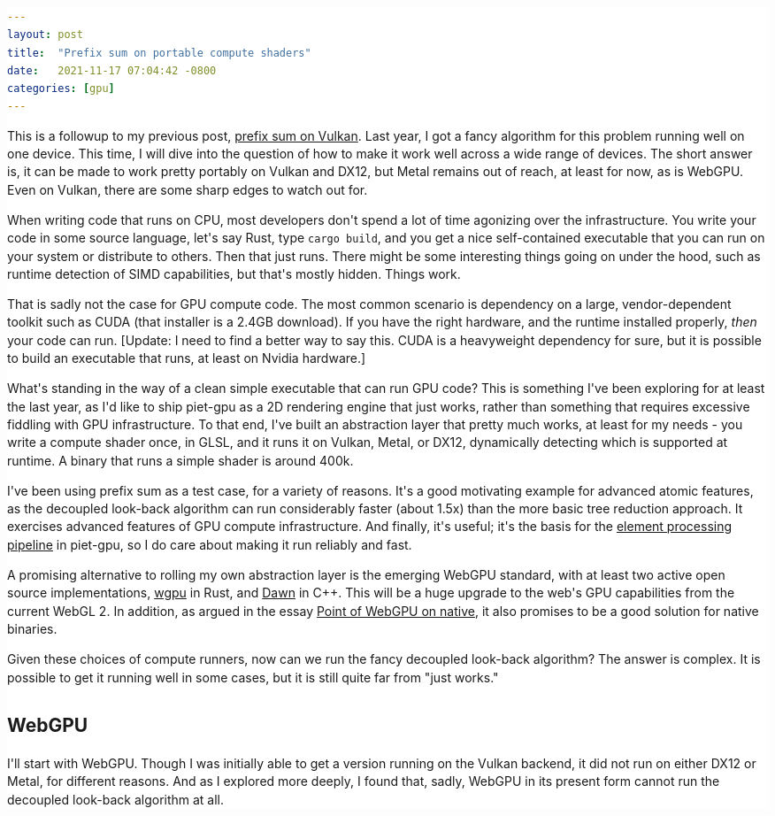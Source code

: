 ```yaml
---
layout: post
title:  "Prefix sum on portable compute shaders"
date:   2021-11-17 07:04:42 -0800
categories: [gpu]
---
```

This is a followup to my previous post, [prefix sum on Vulkan]. Last year, I got a fancy algorithm for this problem running well on one device. This time, I will dive into the question of how to make it work well across a wide range of devices. The short answer is, it can be made to work pretty portably on Vulkan and DX12, but Metal remains out of reach, at least for now, as is WebGPU. Even on Vulkan, there are some sharp edges to watch out for.

When writing code that runs on CPU, most developers don't spend a lot of time agonizing over the infrastructure. You write your code in some source language, let's say Rust, type `cargo build`, and you get a nice self-contained executable that you can run on your system or distribute to others. Then that just runs. There might be some interesting things going on under the hood, such as runtime detection of SIMD capabilities, but that's mostly hidden. Things work.

That is sadly not the case for GPU compute code. The most common scenario is dependency on a large, vendor-dependent toolkit such as CUDA (that installer is a 2.4GB download). If you have the right hardware, and the runtime installed properly, *then* your code can run. [Update: I need to find a better way to say this. CUDA is a heavyweight dependency for sure, but it is possible to build an executable that runs, at least on Nvidia hardware.]

What's standing in the way of a clean simple executable that can run GPU code? This is something I've been exploring for at least the last year, as I'd like to ship piet-gpu as a 2D rendering engine that just works, rather than something that requires excessive fiddling with GPU infrastructure. To that end, I've built an abstraction layer that pretty much works, at least for my needs - you write a compute shader once, in GLSL, and it runs it on Vulkan, Metal, or DX12, dynamically detecting which is supported at runtime. A binary that runs a simple shader is around 400k.

I've been using prefix sum as a test case, for a variety of reasons. It's a good motivating example for advanced atomic features, as the decoupled look-back algorithm can run considerably faster (about 1.5x) than the more basic tree reduction approach. It exercises advanced features of GPU compute infrastructure. And finally, it's useful; it's the basis for the [element processing pipeline] in piet-gpu, so I do care about making it run reliably and fast.

A promising alternative to rolling my own abstraction layer is the emerging WebGPU standard, with at least two active open source implementations, [wgpu] in Rust, and [Dawn] in C++. This will be a huge upgrade to the web's GPU capabilities from the current WebGL 2. In addition, as argued in the essay [Point of WebGPU on native], it also promises to be a good solution for native binaries.

Given these choices of compute runners, now can we run the fancy decoupled look-back algorithm? The answer is complex. It is possible to get it running well in some cases, but it is still quite far from "just works."

## WebGPU

I'll start with WebGPU. Though I was initially able to get a version running on the Vulkan backend, it did not run on either DX12 or Metal, for different reasons. And as I explored more deeply, I found that, sadly, WebGPU in its present form cannot run the decoupled look-back algorithm at all.


[prefix sum on Vulkan]: https://raphlinus.github.io/gpu/2020/04/30/prefix-sum.html
[Point of WebGPU on native]: https://kvark.github.io/web/gpu/native/2020/05/03/point-of-webgpu-native.html
[IREE]: https://google.github.io/iree/
[naga]: https://github.com/gfx-rs/naga
[Nanite]: https://advances.realtimerendering.com/s2021/Karis_Nanite_SIGGRAPH_Advances_2021_final.pdf
[Kompute]: https://kompute.cc/
[D3DCompiler]: https://docs.microsoft.com/en-us/windows/win32/api/d3dcompiler/nf-d3dcompiler-d3dcompile
[FXC]: https://docs.microsoft.com/en-us/windows/win32/direct3dtools/fxc
[DXC]: https://github.com/microsoft/DirectXShaderCompiler
[element processing pipeline]: https://github.com/linebender/piet-gpu/issues/119
[Dawn]: https://dawn.googlesource.com/dawn
[Tint]: https://dawn.googlesource.com/tint/
[wgpu]: https://wgpu.rs/
[WebGPU barrier change]: https://github.com/gpuweb/gpuweb/pull/2297
[Atomic concerns]: https://github.com/gpuweb/gpuweb/issues/2229
[uniformity analysis proposal]: https://github.com/gpuweb/gpuweb/pull/1571
[permuted parallel message passing test]: https://github.com/KhronosGroup/VK-GL-CTS/issues/295
[WebGPU implemenation of decoupled look-back]: https://gpuharbor.ucsc.edu/prefix-sum/
[Specifying and Testing GPU Workgroup Progress Models]: https://users.soe.ucsc.edu/~tsorensen/publication/oopsla2021b/
[Vulkan CTS]: https://github.com/KhronosGroup/VK-GL-CTS
[piet-gpu repo]: https://github.com/linebender/piet-gpu
[Atomics proposal]: https://github.com/gpuweb/gpuweb/issues/1360
[FXC workaround]: https://github.com/linebender/piet-gpu/pull/121
[Atomic Operations vs Atomic Objects]: https://www.khronos.org/blog/comparing-the-vulkan-spir-v-memory-model-to-cs#_atomic_operations_vs_atomic_objects
[Metal Shading Language Specification]: https://developer.apple.com/metal/Metal-Shading-Language-Specification.pdf
[rust-gpu]: https://github.com/EmbarkStudios/rust-gpu
[A Deep Dive into Nanite]: https://www.youtube.com/watch?v=eviSykqSUUw
[SwiftShader]: https://swiftshader.googlesource.com/SwiftShader
[Shader Model 6]: https://docs.microsoft.com/en-us/windows/win32/direct3dhlsl/hlsl-shader-model-6-0-features-for-direct3d-12